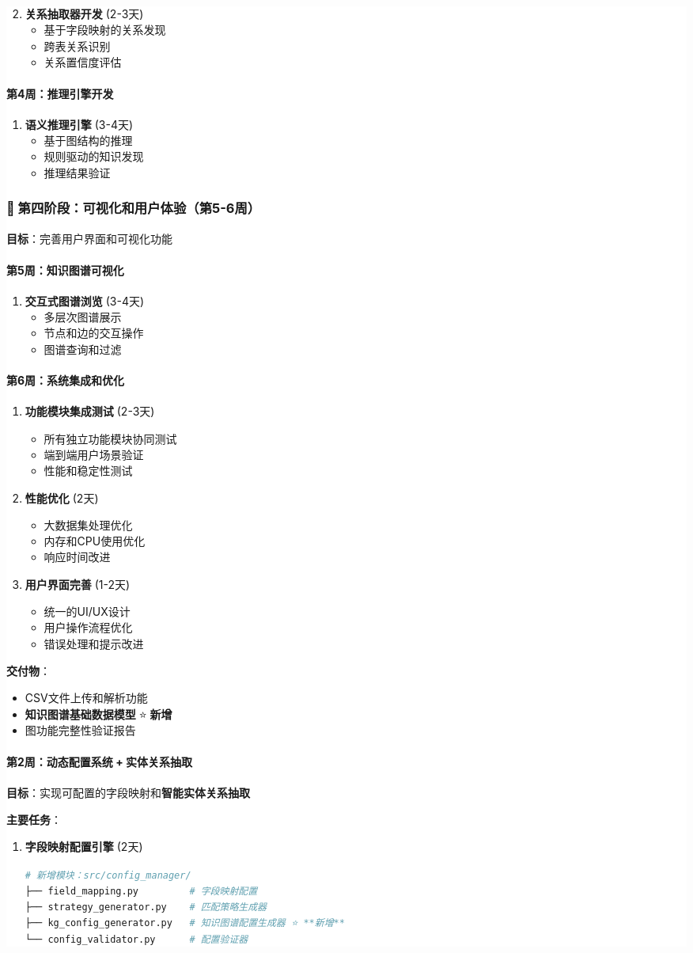 2. **关系抽取器开发** (2-3天)
   - 基于字段映射的关系发现
   - 跨表关系识别
   - 关系置信度评估

#### 第4周：推理引擎开发
1. **语义推理引擎** (3-4天)
   - 基于图结构的推理
   - 规则驱动的知识发现
   - 推理结果验证

### 🎨 第四阶段：可视化和用户体验（第5-6周）
**目标**：完善用户界面和可视化功能

#### 第5周：知识图谱可视化
1. **交互式图谱浏览** (3-4天)
   - 多层次图谱展示
   - 节点和边的交互操作
   - 图谱查询和过滤

#### 第6周：系统集成和优化
1. **功能模块集成测试** (2-3天)
   - 所有独立功能模块协同测试
   - 端到端用户场景验证
   - 性能和稳定性测试

2. **性能优化** (2天)
   - 大数据集处理优化
   - 内存和CPU使用优化
   - 响应时间改进

3. **用户界面完善** (1-2天)
   - 统一的UI/UX设计
   - 用户操作流程优化
   - 错误处理和提示改进

**交付物**：
- CSV文件上传和解析功能
- **知识图谱基础数据模型** ⭐ **新增**
- 图功能完整性验证报告

#### 第2周：动态配置系统 + 实体关系抽取
**目标**：实现可配置的字段映射和**智能实体关系抽取**

**主要任务**：
1. **字段映射配置引擎** (2天)
   ```python
   # 新增模块：src/config_manager/
   ├── field_mapping.py         # 字段映射配置
   ├── strategy_generator.py    # 匹配策略生成器
   ├── kg_config_generator.py   # 知识图谱配置生成器 ⭐ **新增**
   └── config_validator.py      # 配置验证器
   ```
